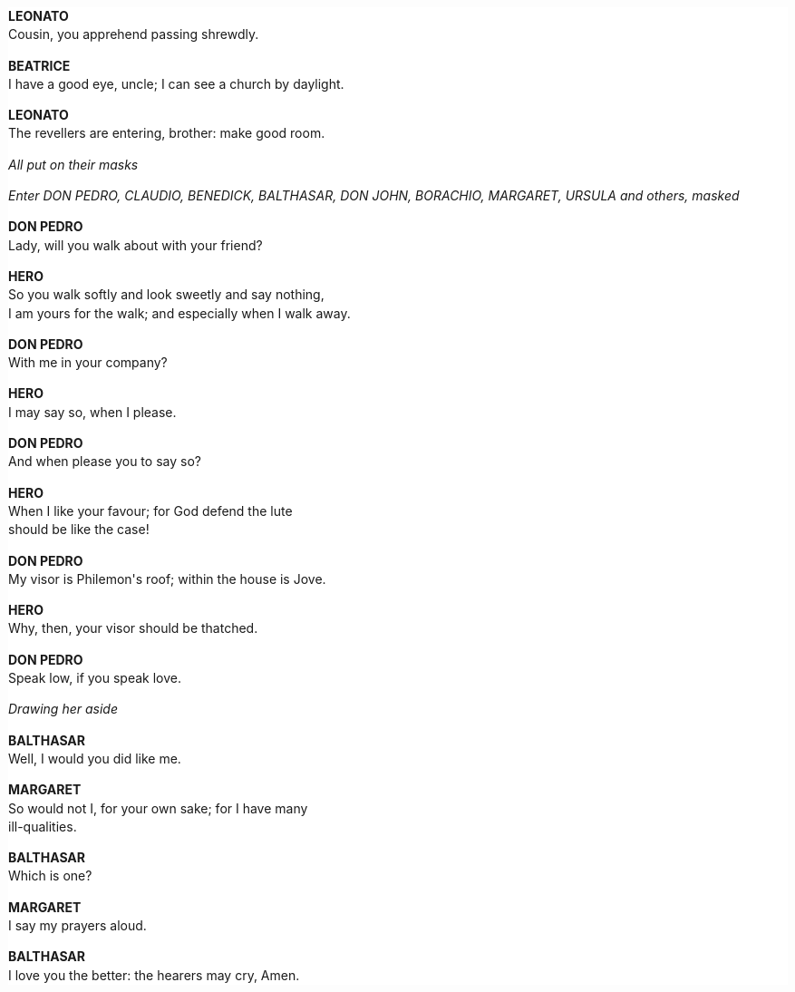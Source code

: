 **LEONATO**  
Cousin, you apprehend passing shrewdly.  

**BEATRICE**  
I have a good eye, uncle; I can see a church by daylight.  

**LEONATO**  
The revellers are entering, brother: make good room.  

_All put on their masks_

_Enter DON PEDRO, CLAUDIO, BENEDICK, BALTHASAR, DON JOHN, BORACHIO,
MARGARET, URSULA and others, masked_

**DON PEDRO**  
Lady, will you walk about with your friend?  

**HERO**  
So you walk softly and look sweetly and say nothing,  
I am yours for the walk; and especially when I walk away.  

**DON PEDRO**  
With me in your company?  

**HERO**  
I may say so, when I please.  

**DON PEDRO**  
And when please you to say so?  

**HERO**  
When I like your favour; for God defend the lute  
should be like the case!  

**DON PEDRO**  
My visor is Philemon's roof; within the house is Jove.  

**HERO**  
Why, then, your visor should be thatched.  

**DON PEDRO**  
Speak low, if you speak love.  

_Drawing her aside_

**BALTHASAR**  
Well, I would you did like me.  

**MARGARET**  
So would not I, for your own sake; for I have many  
ill-qualities.  

**BALTHASAR**  
Which is one?  

**MARGARET**  
I say my prayers aloud.  

**BALTHASAR**  
I love you the better: the hearers may cry, Amen.  
